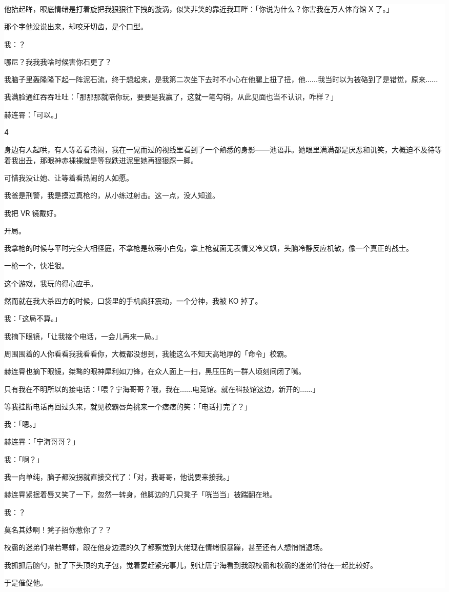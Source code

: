 他抬起眸，眼底情绪是打着旋把我狠狠往下拽的漩涡，似笑非笑的靠近我耳畔：「你说为什么？你害我在万人体育馆 X 了。」

那个字他没说出来，却咬牙切齿，是个口型。

我：？

哪尼？我我我啥时候害你石更了？

我脑子里轰隆隆下起一阵泥石流，终于想起来，是我第二次坐下去时不小心在他腿上扭了扭，他……我当时以为被硌到了是错觉，原来……

我满脸通红吞吞吐吐：「那那那就陪你玩，要要是我赢了，这就一笔勾销，从此见面也当不认识，咋样？」

赫连霄：「可以。」

4

身边有人起哄，有人等着看热闹，我在一晃而过的视线里看到了一个熟悉的身影——池语菲。她眼里满满都是厌恶和讥笑，大概迫不及待等着我出丑，那眼神赤裸裸就是等我跌进泥里她再狠狠踩一脚。

可惜我没让她、让等着看热闹的人如愿。

我爸是刑警，我是摸过真枪的，从小练过射击。这一点，没人知道。

我把 VR 镜戴好。

开局。

我拿枪的时候与平时完全大相径庭，不拿枪是软萌小白兔，拿上枪就面无表情又冷又飒，头脑冷静反应机敏，像一个真正的战士。

一枪一个，快准狠。

这个游戏，我玩的得心应手。

然而就在我大杀四方的时候，口袋里的手机疯狂震动，一个分神，我被 KO 掉了。

我：「这局不算。」

我摘下眼镜，「让我接个电话，一会儿再来一局。」

周围围着的人你看看我我看看你，大概都没想到，我能这么不知天高地厚的「命令」校霸。

赫连霄也摘下眼镜，桀骜的眼神犀利如刀锋，在众人面上一扫，黑压压的一群人顷刻间闭了嘴。

只有我在不明所以的接电话：「喂？宁海哥哥？哦，我在……电竞馆。就在科技馆这边，新开的……」

等我挂断电话再回过头来，就见校霸唇角挑来一个痞痞的笑：「电话打完了？」

我：「嗯。」

赫连霄：「宁海哥哥？」

我：「啊？」

我一向单纯，脑子都没拐就直接交代了：「对，我哥哥，他说要来接我。」

赫连霄紧抿着唇又笑了一下，忽然一转身，他脚边的几只凳子「咣当当」被踹翻在地。

我：？

莫名其妙啊！凳子招你惹你了？？

校霸的迷弟们噤若寒蝉，跟在他身边混的久了都察觉到大佬现在情绪很暴躁，甚至还有人想悄悄退场。

我抓抓后脑勺，扯了下头顶的丸子包，觉着要赶紧完事儿，别让唐宁海看到我跟校霸和校霸的迷弟们待在一起比较好。

于是催促他。
